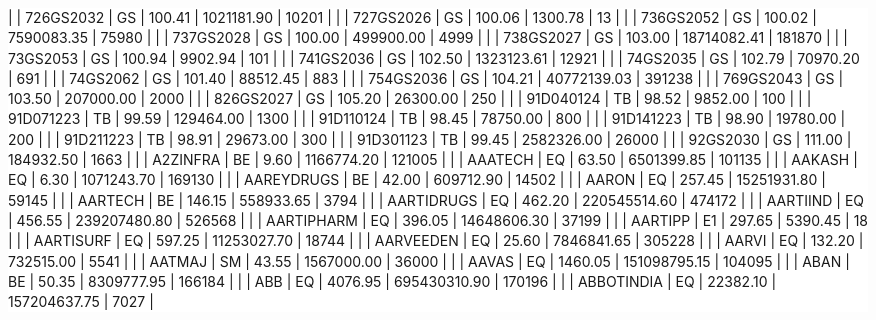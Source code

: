 |  | 726GS2032 | GS | 100.41 | 1021181.90 | 10201 |
|  | 727GS2026 | GS | 100.06 | 1300.78 | 13 |
|  | 736GS2052 | GS | 100.02 | 7590083.35 | 75980 |
|  | 737GS2028 | GS | 100.00 | 499900.00 | 4999 |
|  | 738GS2027 | GS | 103.00 | 18714082.41 | 181870 |
|  | 73GS2053 | GS | 100.94 | 9902.94 | 101 |
|  | 741GS2036 | GS | 102.50 | 1323123.61 | 12921 |
|  | 74GS2035 | GS | 102.79 | 70970.20 | 691 |
|  | 74GS2062 | GS | 101.40 | 88512.45 | 883 |
|  | 754GS2036 | GS | 104.21 | 40772139.03 | 391238 |
|  | 769GS2043 | GS | 103.50 | 207000.00 | 2000 |
|  | 826GS2027 | GS | 105.20 | 26300.00 | 250 |
|  | 91D040124 | TB | 98.52 | 9852.00 | 100 |
|  | 91D071223 | TB | 99.59 | 129464.00 | 1300 |
|  | 91D110124 | TB | 98.45 | 78750.00 | 800 |
|  | 91D141223 | TB | 98.90 | 19780.00 | 200 |
|  | 91D211223 | TB | 98.91 | 29673.00 | 300 |
|  | 91D301123 | TB | 99.45 | 2582326.00 | 26000 |
|  | 92GS2030 | GS | 111.00 | 184932.50 | 1663 |
|  | A2ZINFRA | BE | 9.60 | 1166774.20 | 121005 |
|  | AAATECH | EQ | 63.50 | 6501399.85 | 101135 |
|  | AAKASH | EQ | 6.30 | 1071243.70 | 169130 |
|  | AAREYDRUGS | BE | 42.00 | 609712.90 | 14502 |
|  | AARON | EQ | 257.45 | 15251931.80 | 59145 |
|  | AARTECH | BE | 146.15 | 558933.65 | 3794 |
|  | AARTIDRUGS | EQ | 462.20 | 220545514.60 | 474172 |
|  | AARTIIND | EQ | 456.55 | 239207480.80 | 526568 |
|  | AARTIPHARM | EQ | 396.05 | 14648606.30 | 37199 |
|  | AARTIPP | E1 | 297.65 | 5390.45 | 18 |
|  | AARTISURF | EQ | 597.25 | 11253027.70 | 18744 |
|  | AARVEEDEN | EQ | 25.60 | 7846841.65 | 305228 |
|  | AARVI | EQ | 132.20 | 732515.00 | 5541 |
|  | AATMAJ | SM | 43.55 | 1567000.00 | 36000 |
|  | AAVAS | EQ | 1460.05 | 151098795.15 | 104095 |
|  | ABAN | BE | 50.35 | 8309777.95 | 166184 |
|  | ABB | EQ | 4076.95 | 695430310.90 | 170196 |
|  | ABBOTINDIA | EQ | 22382.10 | 157204637.75 | 7027 |